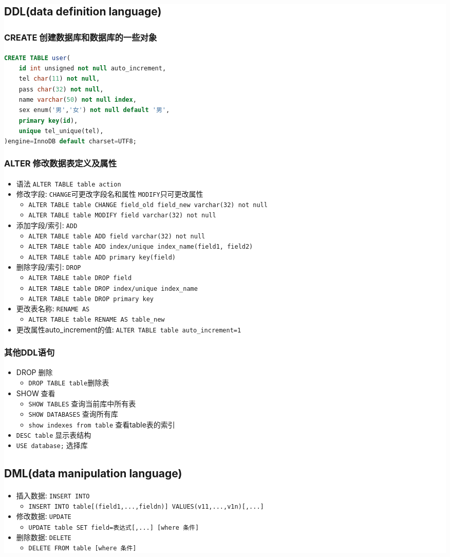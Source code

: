 ## DDL(data definition language)
### CREATE 创建数据库和数据库的一些对象
```sql
CREATE TABLE user(
    id int unsigned not null auto_increment,
    tel char(11) not null,
    pass char(32) not null,
    name varchar(50) not null index,
    sex enum('男','女') not null default '男',
    primary key(id),
    unique tel_unique(tel),
)engine=InnoDB default charset=UTF8;
```

### ALTER 修改数据表定义及属性
- 语法 `ALTER TABLE table action`
- 修改字段:  `CHANGE`可更改字段名和属性 `MODIFY`只可更改属性
    + `ALTER TABLE table CHANGE field_old field_new varchar(32) not null`
    + `ALTER TABLE table MODIFY field varchar(32) not null`
- 添加字段/索引:  `ADD`
    + `ALTER TABLE table ADD field varchar(32) not null`
    + `ALTER TABLE table ADD index/unique index_name(field1, field2)`
    + `ALTER TABLE table ADD primary key(field)`
- 删除字段/索引:  `DROP`
    + `ALTER TABLE table DROP field`
    + `ALTER TABLE table DROP index/unique index_name`
    + `ALTER TABLE table DROP primary key`
- 更改表名称:  `RENAME AS`
    + `ALTER TABLE table RENAME AS table_new`
- 更改属性auto_increment的值: `ALTER TABLE table auto_increment=1`

### 其他DDL语句
- DROP 删除
    + `DROP TABLE table`删除表
- SHOW 查看
    + `SHOW TABLES` 查询当前库中所有表
    + `SHOW DATABASES` 查询所有库
    + `show indexes from table` 查看table表的索引
- `DESC table` 显示表结构
- `USE database;` 选择库

## DML(data manipulation language)
- 插入数据: `INSERT INTO`
    + `INSERT INTO table[(field1,...,fieldn)] VALUES(v11,...,v1n)[,...]`
- 修改数据: `UPDATE`
    + `UPDATE table SET field=表达式[,...] [where 条件]`
- 删除数据: `DELETE`
    + `DELETE FROM table [where 条件]`
